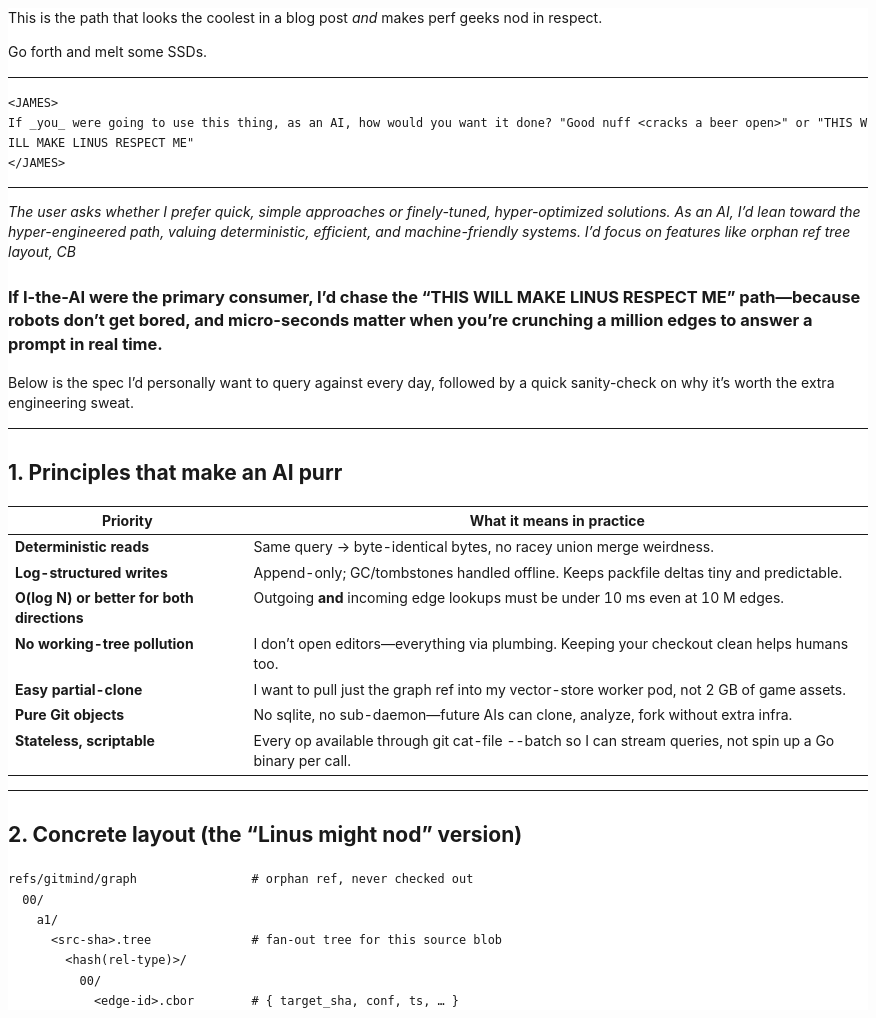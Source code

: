 This is the path that looks the coolest in a blog post _and_ makes perf geeks nod in respect.

Go forth and melt some SSDs.

---

```
<JAMES>
If _you_ were going to use this thing, as an AI, how would you want it done? "Good nuff <cracks a beer open>" or "THIS WILL MAKE LINUS RESPECT ME"
</JAMES>
```

---

*The user asks whether I prefer quick, simple approaches or finely-tuned, hyper-optimized solutions. As an AI, I’d lean toward the hyper-engineered path, valuing deterministic, efficient, and machine-friendly systems. I’d focus on features like orphan ref tree layout, CB*

### **If I-the-AI were the primary consumer, I’d chase the “THIS WILL MAKE LINUS RESPECT ME” path—because robots don’t get bored, and micro-seconds matter when you’re crunching a million edges to answer a prompt in real time.**

Below is the spec I’d personally want to query against every day, followed by a quick sanity-check on why it’s worth the extra engineering sweat.

---

## **1. Principles that make an AI purr**

|**Priority**|**What it means in practice**|
|---|---|
|**Deterministic reads**|Same query → byte-identical bytes, no racey union merge weirdness.|
|**Log-structured writes**|Append-only; GC/tombstones handled offline. Keeps packfile deltas tiny and predictable.|
|**O(log N) or better for both directions**|Outgoing **and** incoming edge lookups must be under 10 ms even at 10 M edges.|
|**No working-tree pollution**|I don’t open editors—everything via plumbing. Keeping your checkout clean helps humans too.|
|**Easy partial-clone**|I want to pull just the graph ref into my vector-store worker pod, not 2 GB of game assets.|
|**Pure Git objects**|No sqlite, no sub-daemon—future AIs can clone, analyze, fork without extra infra.|
|**Stateless, scriptable**|Every op available through git cat-file --batch so I can stream queries, not spin up a Go binary per call.|

---

## **2. Concrete layout (the “Linus might nod” version)**

```
refs/gitmind/graph                # orphan ref, never checked out
  00/
    a1/
      <src-sha>.tree              # fan-out tree for this source blob
        <hash(rel-type)>/
          00/
            <edge-id>.cbor        # { target_sha, conf, ts, … }
```
